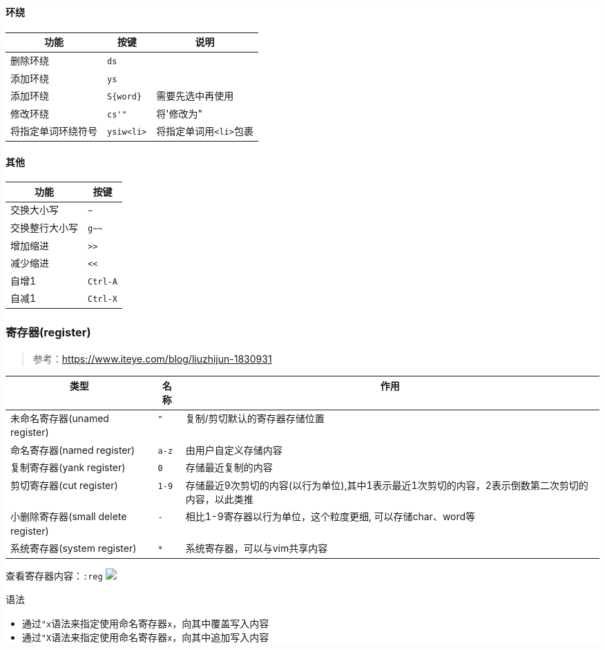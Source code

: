 #### 环绕

| 功能               | 按键       | 说明                   |
| ------------------ | ---------- | ---------------------- |
| 删除环绕           | `ds`       |                        |
| 添加环绕           | `ys`       |                        |
| 添加环绕           | `S{word}`  | 需要先选中再使用       |
| 修改环绕           | `cs'"`     | 将'修改为"             |
| 将指定单词环绕符号 | `ysiw<li>` | 将指定单词用`<li>`包裹 |


#### 其他

| 功能           | 按键     |
| -------------- | -------- |
| 交换大小写     | `~`      |
| 交换整行大小写 | `g~~`    |
| 增加缩进       | `>>`     |
| 减少缩进       | `<<`     |
| 自增1          | `Ctrl-A` |
| 自减1          | `Ctrl-X` |

### 寄存器(register)
> 参考：https://www.iteye.com/blog/liuzhijun-1830931

| 类型                                | 名称  | 作用                                                                                              |
| ----------------------------------- | ----- | ------------------------------------------------------------------------------------------------- |
| 未命名寄存器(unamed register)       | `"`   | 复制/剪切默认的寄存器存储位置                                                                     |
| 命名寄存器(named register)          | `a-z` | 由用户自定义存储内容                                                                              |
| 复制寄存器(yank register)           | `0`   | 存储最近复制的内容                                                                                |
| 剪切寄存器(cut register)            | `1-9` | 存储最近9次剪切的内容(以行为单位),其中1表示最近1次剪切的内容，2表示倒数第二次剪切的内容，以此类推 |
| 小删除寄存器(small delete register) | `-`   | 相比1-9寄存器以行为单位，这个粒度更细, 可以存储char、word等                                       |
| 系统寄存器(system register)         | `*`   | 系统寄存器，可以与vim共享内容                                                                     |

查看寄存器内容：`:reg`
![](https://minio.kevin2li.top/image-bed/202305042145955.png)

语法
- 通过`"x`语法来指定使用命名寄存器`x`，向其中覆盖写入内容
- 通过`"X`语法来指定使用命名寄存器`x`，向其中追加写入内容
